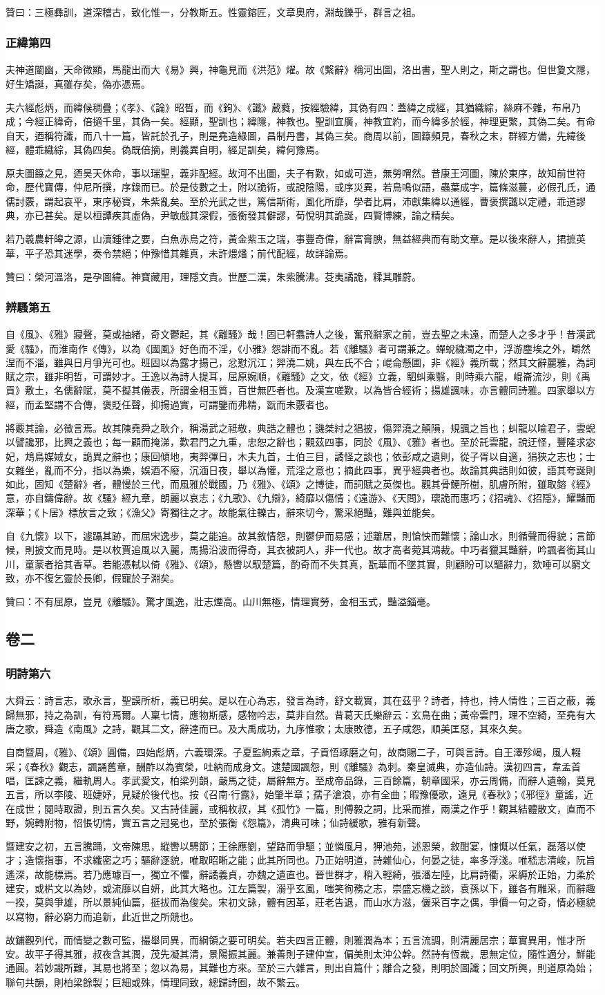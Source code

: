 贊曰：三極彝訓，道深稽古，致化惟一，分教斯五。性靈鎔匠，文章奧府，淵哉鑠乎，群言之祖。

### 正緯第四

夫神道闡幽，天命微顯，馬龍出而大《易》興，神龜見而《洪范》燿。故《繫辭》稱河出圖，洛出書，聖人則之，斯之謂也。但世夐文隱，好生矯誕，真雖存矣，偽亦憑焉。

夫六經彪炳，而緯候稠疊；《孝》、《論》昭晳，而《鉤》、《讖》葳蕤，按經驗緯，其偽有四：蓋緯之成經，其猶織綜，絲麻不雜，布帛乃成；今經正緯奇，倍擿千里，其偽一矣。經顯，聖訓也；緯隱，神教也。聖訓宜廣，神教宜約，而今緯多於經，神理更繁，其偽二矣。有命自天，迺稱符讖，而八十一篇，皆託於孔子，則是堯造綠圖，昌制丹書，其偽三矣。商周以前，圖籙頻見，春秋之末，群經方備，先緯後經，體乖織綜，其偽四矣。偽既倍摘，則義異自明，經足訓矣，緯何豫焉。

原夫圖籙之見，迺昊天休命，事以瑞聖，義非配經。故河不出圖，夫子有歎，如或可造，無勞喟然。昔康王河圖，陳於東序，故知前世符命，歷代寶傳，仲尼所撰，序錄而已。於是伎數之士，附以詭術，或說陰陽，或序災異，若鳥鳴似語，蟲葉成字，篇條滋蔓，必假孔氏，通儒討覈，謂起哀平，東序秘寶，朱紫亂矣。至於光武之世，篤信斯術，風化所靡，學者比肩，沛獻集緯以通經，曹褒撰讖以定禮，乖道謬典，亦已甚矣。是以桓譚疾其虛偽，尹敏戲其深假，張衡發其僻謬，荀悅明其詭誕，四賢博練，論之精矣。

若乃羲農軒皞之源，山瀆鍾律之要，白魚赤烏之符，黃金紫玉之瑞，事豐奇偉，辭富膏腴，無益經典而有助文章。是以後來辭人，捃摭英華，平子恐其迷學，奏令禁絕；仲豫惜其雜真，未許煨燔；前代配經，故詳論焉。

贊曰：榮河溫洛，是孕圖緯。神寶藏用，理隱文貴。世歷二漢，朱紫騰沸。芟夷譎詭，糅其雕蔚。

### 辨騷第五

自《風》、《雅》寢聲，莫或抽緒，奇文鬱起，其《離騷》哉！固已軒翥詩人之後，奮飛辭家之前，豈去聖之未遠，而楚人之多才乎！昔漢武愛《騷》，而淮南作《傳》，以為《國風》好色而不淫，《小雅》怨誹而不亂。若《離騷》者可謂兼之。蟬蛻穢濁之中，浮游塵埃之外，皭然涅而不淄，雖與日月爭光可也。班固以為露才揚己，忿懟沉江；羿澆二姚，與左氏不合；崐侖懸圃，非《經》義所載；然其文辭麗雅，為詞賦之宗，雖非明哲，可謂妙才。王逸以為詩人提耳，屈原婉順，《離騷》之文，依《經》立義，駟虯乘翳，則時乘六龍，崐崙流沙，則《禹貢》敷土，名儒辭賦，莫不擬其儀表，所謂金相玉質，百世無匹者也。及漢宣嗟歎，以為皆合經術；揚雄諷味，亦言體同詩雅。四家舉以方經，而孟堅謂不合傳，褒貶任聲，抑揚過實，可謂鑒而弗精，翫而未覈者也。

將覈其論，必徵言焉。故其陳堯舜之耿介，稱湯武之祗敬，典誥之體也；譏桀紂之猖披，傷羿澆之顛隕，規諷之旨也；虯龍以喻君子，雲蜺以譬讒邪，比興之義也；每一顧而掩涕，歎君門之九重，忠恕之辭也；觀茲四事，同於《風》、《雅》者也。至於託雲龍，說迂怪，豐隆求宓妃，鴆鳥媒娀女，詭異之辭也；康回傾地，夷羿彃日，木夫九首，土伯三目，譎怪之談也；依彭咸之遺則，從子胥以自適，狷狹之志也；士女雜坐，亂而不分，指以為樂，娛酒不廢，沉湎日夜，舉以為懽，荒淫之意也；摘此四事，異乎經典者也。故論其典誥則如彼，語其夸誕則如此，固知《楚辭》者，體慢於三代，而風雅於戰國，乃《雅》、《頌》之博徒，而詞賦之英傑也。觀其骨鯁所樹，肌膚所附，雖取鎔《經》意，亦自鑄偉辭。故《騷》經九章，朗麗以哀志；《九歌》、《九辯》，綺靡以傷情；《遠游》、《天問》，瓌詭而惠巧；《招魂》、《招隱》，耀豔而深華；《卜居》標放言之致；《漁父》寄獨往之才。故能氣往轢古，辭來切今，驚采絕豔，難與並能矣。

自《九懷》以下，遽躡其跡，而屈宋逸步，莫之能追。故其敘情怨，則鬱伊而易感；述離居，則愴怏而難懷；論山水，則循聲而得貌；言節候，則披文而見時。是以枚賈追風以入麗，馬揚沿波而得奇，其衣被詞人，非一代也。故才高者菀其鴻裁。中巧者獵其豔辭，吟諷者銜其山川，童蒙者拾其香草。若能憑軾以倚《雅》、《頌》，懸轡以馭楚篇，酌奇而不失其真，翫華而不墜其實，則顧盼可以驅辭力，欬唾可以窮文致，亦不復乞靈於長卿，假寵於子淵矣。

贊曰：不有屈原，豈見《離騷》。驚才風逸，壯志煙高。山川無極，情理實勞，金相玉式，豔溢錙毫。

## 卷二

### 明詩第六

大舜云︰詩言志，歌永言，聖謨所析，義已明矣。是以在心為志，發言為詩，舒文載實，其在茲乎？詩者，持也，持人情性；三百之蔽，義歸無邪，持之為訓，有符焉爾。人稟七情，應物斯感，感物吟志，莫非自然。昔葛天氏樂辭云：玄鳥在曲；黃帝雲門，理不空綺，至堯有大唐之歌，舜造《南風》之詩，觀其二文，辭達而已。及大禹成功，九序惟歌；太康敗德，五子咸怨，順美匡惡，其來久矣。

自商暨周，《雅》、《頌》圓備，四始彪炳，六義環深。子夏監絢素之章，子貢悟琢磨之句，故商賜二子，可與言詩。自王澤殄竭，風人輟采；《春秋》觀志，諷誦舊章，酬酢以為賓榮，吐納而成身文。逮楚國諷怨，則《離騷》為刺。秦皇滅典，亦造仙詩。漢初四言，韋孟首唱，匡諫之義，繼軌周人。孝武愛文，柏梁列韻，嚴馬之徒，屬辭無方。至成帝品錄，三百餘篇，朝章國采，亦云周備，而辭人遺翰，莫見五言，所以李陵、班婕妤，見疑於後代也。按《召南‧行露》，始肇半章；孺子滄浪，亦有全曲；暇豫優歌，遠見《春秋》；《邪徑》童謠，近在成世；閱時取證，則五言久矣。又古詩佳麗，或稱枚叔，其《孤竹》一篇，則傅毅之詞，比采而推，兩漢之作乎！觀其結體散文，直而不野，婉轉附物，怊悵切情，實五言之冠冕也，至於張衡《怨篇》，清典可味；仙詩緩歌，雅有新聲。

暨建安之初，五言騰踊，文帝陳思，縱轡以騁節；王徐應劉，望路而爭驅；並憐風月，狎池苑，述恩榮，敘酣宴，慷慨以任氣，磊落以使才；造懷指事，不求纖密之巧；驅辭逐貌，唯取昭晰之能；此其所同也。乃正始明道，詩雜仙心，何晏之徒，率多浮淺。唯嵇志清峻，阮旨遙深，故能標焉。若乃應璩百一，獨立不懼，辭譎義貞，亦魏之遺直也。晉世群才，稍入輕綺，張潘左陸，比肩詩衢，采縟於正始，力柔於建安，或㭊文以為妙，或流靡以自妍，此其大略也。江左篇製，溺乎玄風，嗤笑徇務之志，崇盛忘機之談，袁孫以下，雖各有雕采，而辭趣一揆，莫與爭雄，所以景純仙篇，挺拔而為俊矣。宋初文詠，體有因革，莊老告退，而山水方滋，儷采百字之偶，爭價一句之奇，情必極貌以寫物，辭必窮力而追新，此近世之所競也。

故鋪觀列代，而情變之數可監，撮舉同異，而綱領之要可明矣。若夫四言正體，則雅潤為本；五言流調，則清麗居宗；華實異用，惟才所安。故平子得其雅，叔夜含其潤，茂先凝其清，景陽振其麗。兼善則子建仲宣，偏美則太沖公幹。然詩有恆裁，思無定位，隨性適分，鮮能通圓。若妙識所難，其易也將至；忽以為易，其難也方來。至於三六雜言，則出自篇什；離合之發，則明於圖讖；回文所興，則道原為始；聯句共韻，則柏梁餘製；巨細或殊，情理同致，總歸詩囿，故不繁云。
